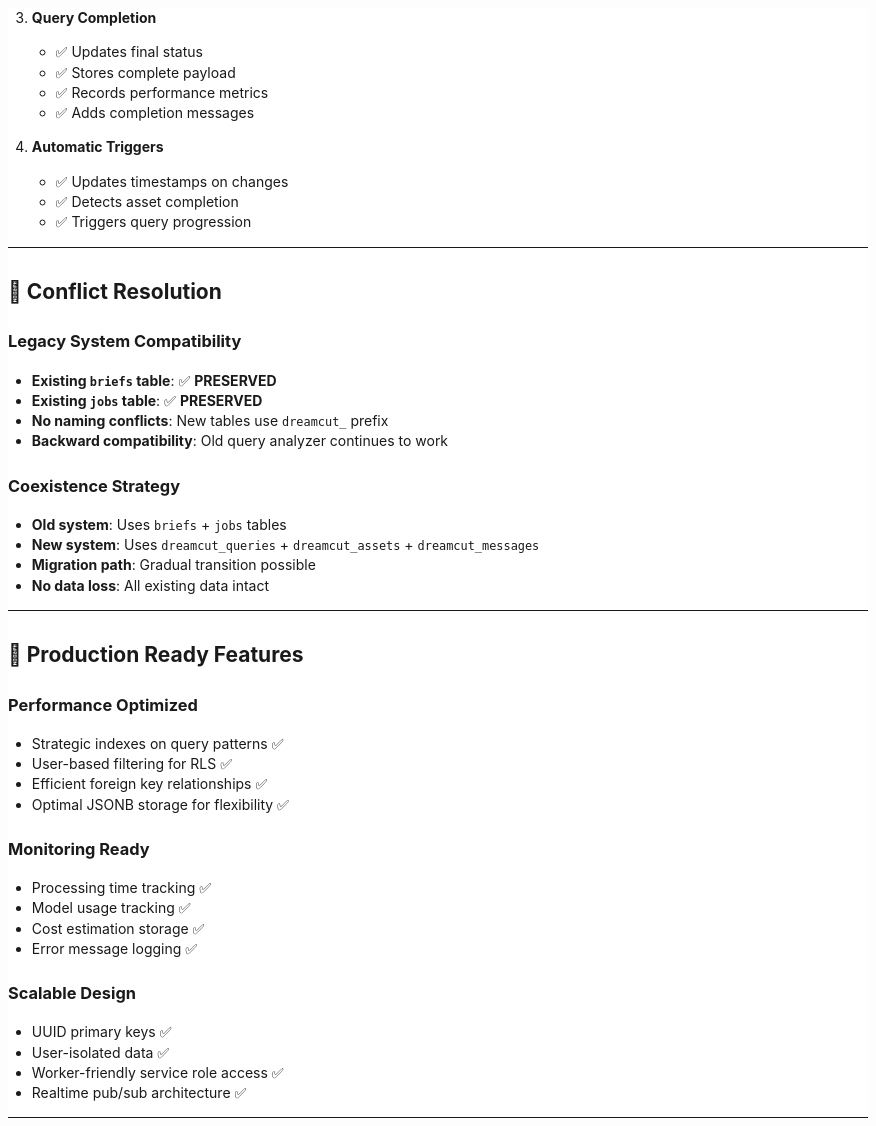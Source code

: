 3. **Query Completion**
   - ✅ Updates final status
   - ✅ Stores complete payload
   - ✅ Records performance metrics
   - ✅ Adds completion messages

4. **Automatic Triggers**
   - ✅ Updates timestamps on changes
   - ✅ Detects asset completion
   - ✅ Triggers query progression

---

## 🔄 **Conflict Resolution**

### **Legacy System Compatibility**
- **Existing `briefs` table**: ✅ **PRESERVED**
- **Existing `jobs` table**: ✅ **PRESERVED**
- **No naming conflicts**: New tables use `dreamcut_` prefix
- **Backward compatibility**: Old query analyzer continues to work

### **Coexistence Strategy**
- **Old system**: Uses `briefs` + `jobs` tables
- **New system**: Uses `dreamcut_queries` + `dreamcut_assets` + `dreamcut_messages`
- **Migration path**: Gradual transition possible
- **No data loss**: All existing data intact

---

## 🎯 **Production Ready Features**

### **Performance Optimized**
- Strategic indexes on query patterns ✅
- User-based filtering for RLS ✅
- Efficient foreign key relationships ✅
- Optimal JSONB storage for flexibility ✅

### **Monitoring Ready**
- Processing time tracking ✅
- Model usage tracking ✅
- Cost estimation storage ✅
- Error message logging ✅

### **Scalable Design**
- UUID primary keys ✅
- User-isolated data ✅
- Worker-friendly service role access ✅
- Realtime pub/sub architecture ✅

---
